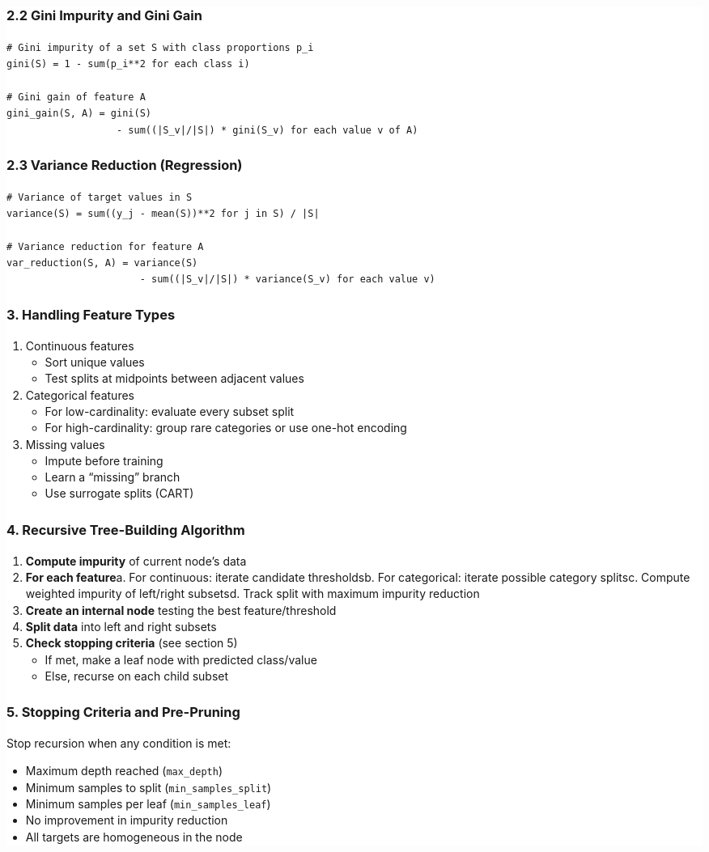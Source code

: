 ### 2.2 Gini Impurity and Gini Gain

```
# Gini impurity of a set S with class proportions p_i
gini(S) = 1 - sum(p_i**2 for each class i)

# Gini gain of feature A
gini_gain(S, A) = gini(S)
                   - sum((|S_v|/|S|) * gini(S_v) for each value v of A)
```

### 2.3 Variance Reduction (Regression)

```
# Variance of target values in S
variance(S) = sum((y_j - mean(S))**2 for j in S) / |S|

# Variance reduction for feature A
var_reduction(S, A) = variance(S)
                       - sum((|S_v|/|S|) * variance(S_v) for each value v)
```

### 3. Handling Feature Types

1. Continuous features
    - Sort unique values
    - Test splits at midpoints between adjacent values
2. Categorical features
    - For low-cardinality: evaluate every subset split
    - For high-cardinality: group rare categories or use one-hot encoding
3. Missing values
    - Impute before training
    - Learn a “missing” branch
    - Use surrogate splits (CART)

### 4. Recursive Tree-Building Algorithm

1. **Compute impurity** of current node’s data
2. **For each feature**a. For continuous: iterate candidate thresholdsb. For categorical: iterate possible category splitsc. Compute weighted impurity of left/right subsetsd. Track split with maximum impurity reduction
3. **Create an internal node** testing the best feature/threshold
4. **Split data** into left and right subsets
5. **Check stopping criteria** (see section 5)
    - If met, make a leaf node with predicted class/value
    - Else, recurse on each child subset

### 5. Stopping Criteria and Pre-Pruning

Stop recursion when any condition is met:

- Maximum depth reached (`max_depth`)
- Minimum samples to split (`min_samples_split`)
- Minimum samples per leaf (`min_samples_leaf`)
- No improvement in impurity reduction
- All targets are homogeneous in the node
